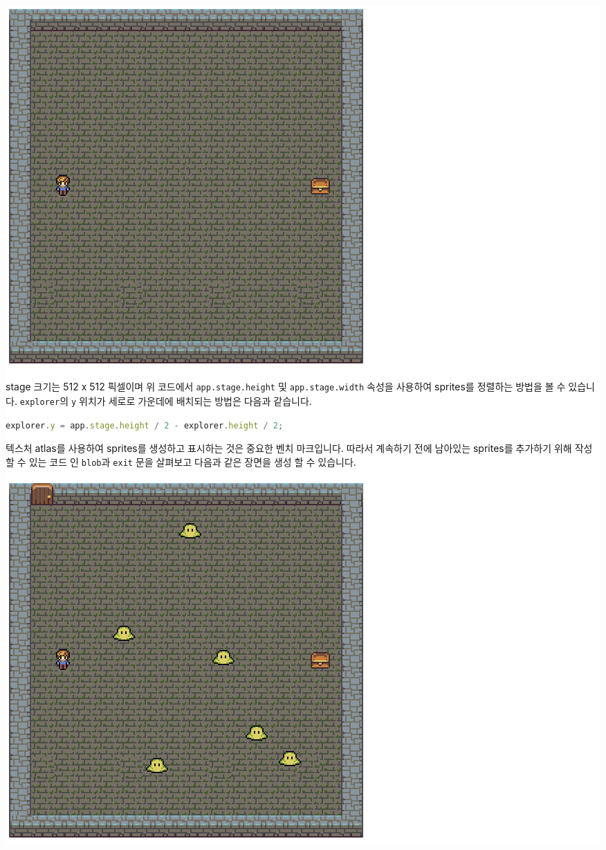 ![Explorer, dungeon and treasure](/examples/images/screenshots/13.png)
 
stage 크기는 512 x 512 픽셀이며 위 코드에서 `app.stage.height` 및 `app.stage.width` 속성을 사용하여 sprites를 정렬하는 방법을 볼 수 있습니다. `explorer`의 `y` 위치가 세로로 가운데에 배치되는 방법은 다음과 같습니다.

```js
explorer.y = app.stage.height / 2 - explorer.height / 2;
```

텍스처 atlas를 사용하여 sprites를 생성하고 표시하는 것은 중요한 벤치 마크입니다. 따라서 계속하기 전에 남아있는 sprites를 추가하기 위해 작성할 수 있는 코드 인 `blob`과 `exit` 문을 살펴보고 다음과 같은 장면을 생성 할 수 있습니다.

![All the texture atlas sprites](/examples/images/screenshots/14.png)